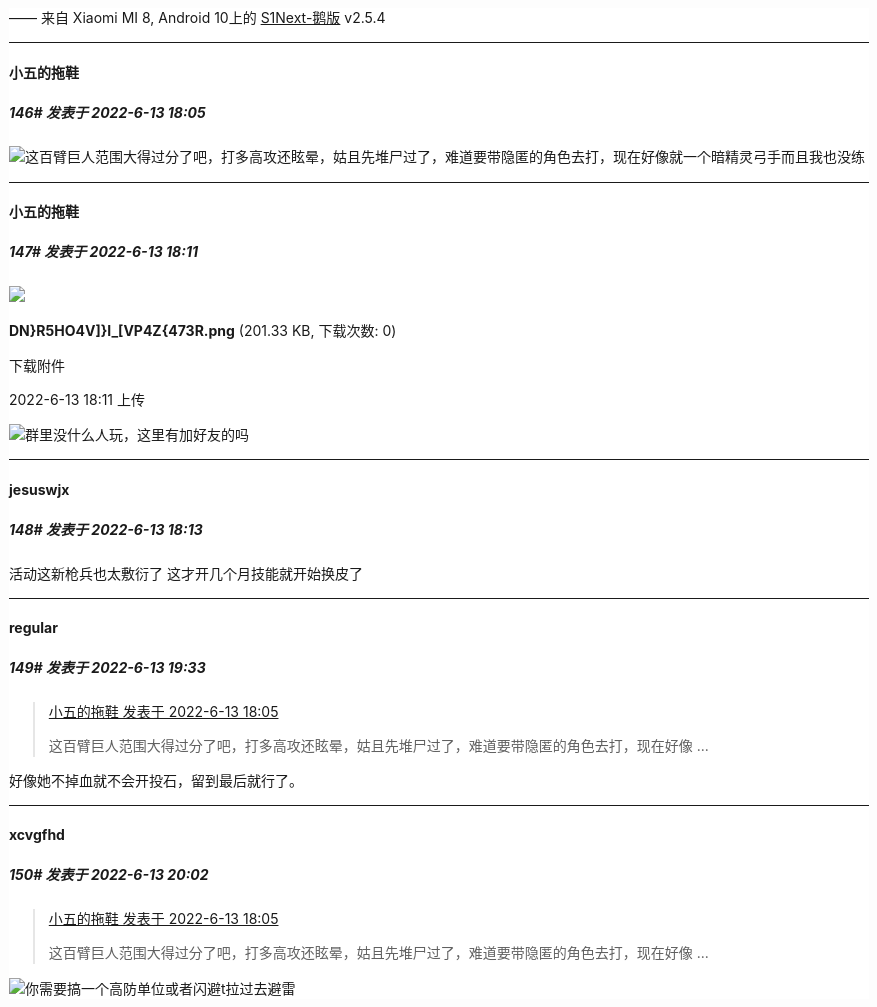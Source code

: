 —— 来自 Xiaomi MI 8, Android 10上的 [S1Next-鹅版](https://github.com/ykrank/S1-Next/releases) v2.5.4

*****

####  小五的拖鞋  
##### 146#       发表于 2022-6-13 18:05

<img src="https://static.saraba1st.com/image/smiley/face2017/001.png" referrerpolicy="no-referrer">这百臂巨人范围大得过分了吧，打多高攻还眩晕，姑且先堆尸过了，难道要带隐匿的角色去打，现在好像就一个暗精灵弓手而且我也没练

*****

####  小五的拖鞋  
##### 147#       发表于 2022-6-13 18:11

<img src="https://img.saraba1st.com/forum/202206/13/181104tx2wrir0e6bwu5r0.png" referrerpolicy="no-referrer">

<strong>DN}R5HO4V]}I_[VP4Z{473R.png</strong> (201.33 KB, 下载次数: 0)

下载附件

2022-6-13 18:11 上传

<img src="https://static.saraba1st.com/image/smiley/face2017/037.png" referrerpolicy="no-referrer">群里没什么人玩，这里有加好友的吗

*****

####  jesuswjx  
##### 148#       发表于 2022-6-13 18:13

活动这新枪兵也太敷衍了 这才开几个月技能就开始换皮了

*****

####  regular  
##### 149#       发表于 2022-6-13 19:33

<blockquote><a href="httphttps://bbs.saraba1st.com/2b/forum.php?mod=redirect&amp;goto=findpost&amp;pid=56252569&amp;ptid=2068176" target="_blank">小五的拖鞋 发表于 2022-6-13 18:05</a>

这百臂巨人范围大得过分了吧，打多高攻还眩晕，姑且先堆尸过了，难道要带隐匿的角色去打，现在好像 ...</blockquote>
好像她不掉血就不会开投石，留到最后就行了。

*****

####  xcvgfhd  
##### 150#       发表于 2022-6-13 20:02

<blockquote><a href="httphttps://bbs.saraba1st.com/2b/forum.php?mod=redirect&amp;goto=findpost&amp;pid=56252569&amp;ptid=2068176" target="_blank">小五的拖鞋 发表于 2022-6-13 18:05</a>

这百臂巨人范围大得过分了吧，打多高攻还眩晕，姑且先堆尸过了，难道要带隐匿的角色去打，现在好像 ...</blockquote>
<img src="https://static.saraba1st.com/image/smiley/face2017/043.png" referrerpolicy="no-referrer">你需要搞一个高防单位或者闪避t拉过去避雷


